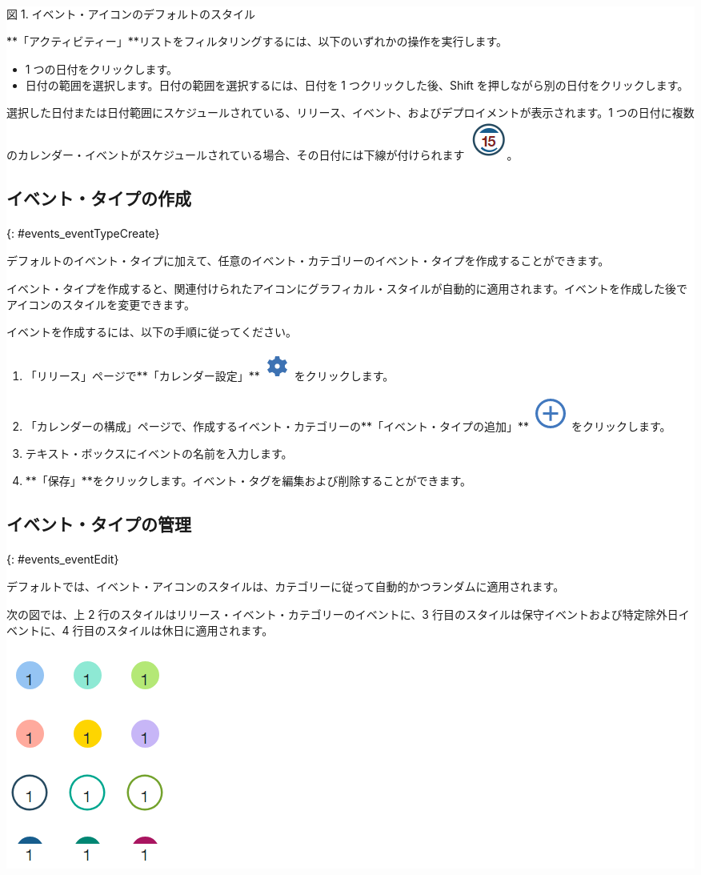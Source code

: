 図 1. イベント・アイコンのデフォルトのスタイル

**「アクティビティー」**リストをフィルタリングするには、以下のいずれかの操作を実行します。

<ul>
<li>1 つの日付をクリックします。</li>
<li>日付の範囲を選択します。日付の範囲を選択するには、日付を 1 つクリックした後、Shift を押しながら別の日付をクリックします。</li>
</ul>

選択した日付または日付範囲にスケジュールされている、リリース、イベント、およびデプロイメントが表示されます。1 つの日付に複数のカレンダー・イベントがスケジュールされている場合、その日付には下線が付けられます <img class="inline" src="images/event-icon-twoIcons.png"  alt="カレンダー設定">。

## イベント・タイプの作成
{: #events_eventTypeCreate}

デフォルトのイベント・タイプに加えて、任意のイベント・カテゴリーのイベント・タイプを作成することができます。

イベント・タイプを作成すると、関連付けられたアイコンにグラフィカル・スタイルが自動的に適用されます。イベントを作成した後でアイコンのスタイルを変更できます。

イベントを作成するには、以下の手順に従ってください。

1. 「リリース」ページで**「カレンダー設定」** <img class="inline" src="images/cal-set.png"  alt="カレンダー設定"> をクリックします。

1. 「カレンダーの構成」ページで、作成するイベント・カテゴリーの**「イベント・タイプの追加」** <img class="inline" src="images/event-add.png"  alt="イベント・タイプの追加"> をクリックします。

3. テキスト・ボックスにイベントの名前を入力します。

3. **「保存」**をクリックします。イベント・タグを編集および削除することができます。

## イベント・タイプの管理
{: #events_eventEdit}

デフォルトでは、イベント・アイコンのスタイルは、カテゴリーに従って自動的かつランダムに適用されます。

次の図では、上 2 行のスタイルはリリース・イベント・カテゴリーのイベントに、3 行目のスタイルは保守イベントおよび特定除外日イベントに、4 行目のスタイルは休日に適用されます。

![](images/event-styles.png "標準的なデプロイメント計画")
